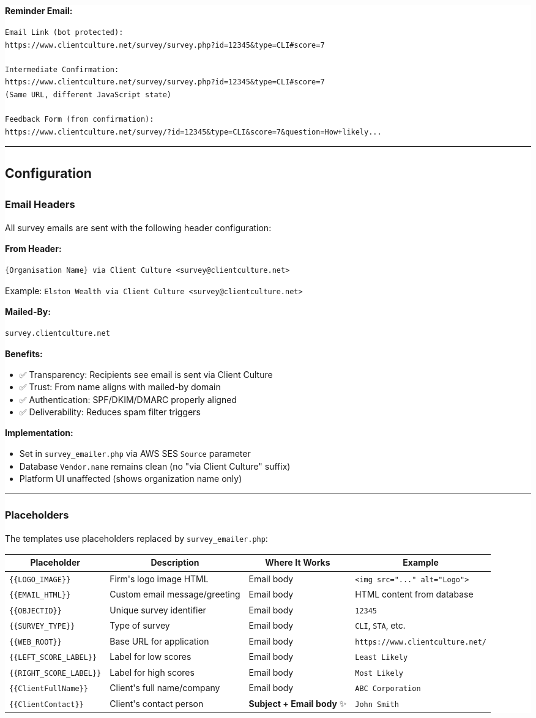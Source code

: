 **Reminder Email:**
```
Email Link (bot protected):
https://www.clientculture.net/survey/survey.php?id=12345&type=CLI#score=7

Intermediate Confirmation:
https://www.clientculture.net/survey/survey.php?id=12345&type=CLI#score=7
(Same URL, different JavaScript state)

Feedback Form (from confirmation):
https://www.clientculture.net/survey/?id=12345&type=CLI&score=7&question=How+likely...
```

---

## Configuration

### Email Headers

All survey emails are sent with the following header configuration:

**From Header:**
```
{Organisation Name} via Client Culture <survey@clientculture.net>
```
Example: `Elston Wealth via Client Culture <survey@clientculture.net>`

**Mailed-By:**
```
survey.clientculture.net
```

**Benefits:**
- ✅ Transparency: Recipients see email is sent via Client Culture
- ✅ Trust: From name aligns with mailed-by domain
- ✅ Authentication: SPF/DKIM/DMARC properly aligned
- ✅ Deliverability: Reduces spam filter triggers

**Implementation:**
- Set in `survey_emailer.php` via AWS SES `Source` parameter
- Database `Vendor.name` remains clean (no "via Client Culture" suffix)
- Platform UI unaffected (shows organization name only)

---

### Placeholders

The templates use placeholders replaced by `survey_emailer.php`:

| Placeholder | Description | Where It Works | Example |
|-------------|-------------|----------------|---------|
| `{{LOGO_IMAGE}}` | Firm's logo image HTML | Email body | `<img src="..." alt="Logo">` |
| `{{EMAIL_HTML}}` | Custom email message/greeting | Email body | HTML content from database |
| `{{OBJECTID}}` | Unique survey identifier | Email body | `12345` |
| `{{SURVEY_TYPE}}` | Type of survey | Email body | `CLI`, `STA`, etc. |
| `{{WEB_ROOT}}` | Base URL for application | Email body | `https://www.clientculture.net/` |
| `{{LEFT_SCORE_LABEL}}` | Label for low scores | Email body | `Least Likely` |
| `{{RIGHT_SCORE_LABEL}}` | Label for high scores | Email body | `Most Likely` |
| `{{ClientFullName}}` | Client's full name/company | Email body | `ABC Corporation` |
| `{{ClientContact}}` | Client's contact person | **Subject + Email body** ✨ | `John Smith` |